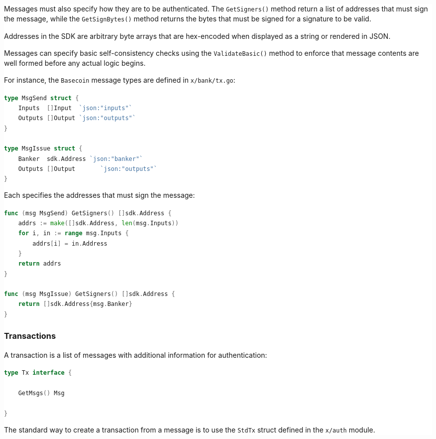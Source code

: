 Messages must also specify how they are to be authenticated. The `GetSigners()`
method return a list of addresses that must sign the message, while the
`GetSignBytes()` method returns the bytes that must be signed for a signature
to be valid.

Addresses in the SDK are arbitrary byte arrays that are hex-encoded when
displayed as a string or rendered in JSON.

Messages can specify basic self-consistency checks using the `ValidateBasic()`
method to enforce that message contents are well formed before any actual logic
begins.

For instance, the `Basecoin` message types are defined in `x/bank/tx.go`: 

```go
type MsgSend struct {
	Inputs  []Input  `json:"inputs"`
	Outputs []Output `json:"outputs"`
}

type MsgIssue struct {
	Banker  sdk.Address `json:"banker"`
	Outputs []Output       `json:"outputs"`
}
```

Each specifies the addresses that must sign the message:

```go
func (msg MsgSend) GetSigners() []sdk.Address {
	addrs := make([]sdk.Address, len(msg.Inputs))
	for i, in := range msg.Inputs {
		addrs[i] = in.Address
	}
	return addrs
}

func (msg MsgIssue) GetSigners() []sdk.Address {
	return []sdk.Address{msg.Banker}
}
```

### Transactions

A transaction is a list of messages with additional information for authentication:

```go
type Tx interface {

	GetMsgs() Msg

}
```

The standard way to create a transaction from a message is to use the `StdTx` struct defined in the `x/auth` module.
